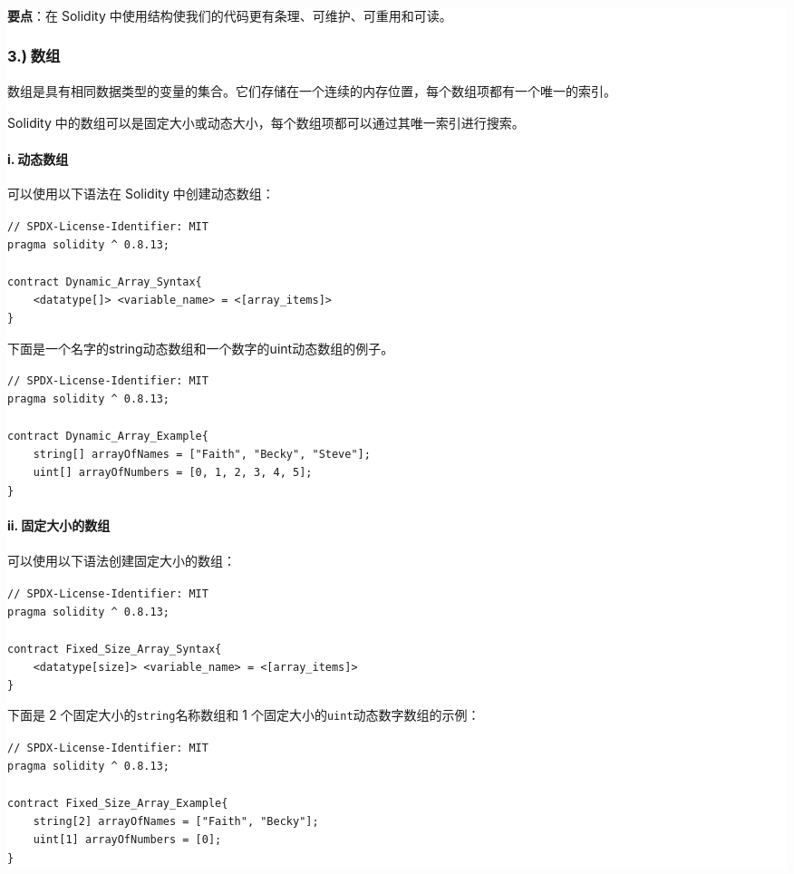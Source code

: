 **要点**：在 Solidity 中使用结构使我们的代码更有条理、可维护、可重用和可读。

### 3.) 数组

数组是具有相同数据类型的变量的集合。它们存储在一个连续的内存位置，每个数组项都有一个唯一的索引。

Solidity 中的数组可以是固定大小或动态大小，每个数组项都可以通过其唯一索引进行搜索。

#### i. 动态数组

可以使用以下语法在 Solidity 中创建动态数组：

```solidity
// SPDX-License-Identifier: MIT
pragma solidity ^ 0.8.13;

contract Dynamic_Array_Syntax{
    <datatype[]> <variable_name> = <[array_items]>
}
```

下面是一个名字的string动态数组和一个数字的uint动态数组的例子。

```solidity
// SPDX-License-Identifier: MIT
pragma solidity ^ 0.8.13;

contract Dynamic_Array_Example{
    string[] arrayOfNames = ["Faith", "Becky", "Steve"];
    uint[] arrayOfNumbers = [0, 1, 2, 3, 4, 5];
}
```

#### ii. 固定大小的数组

可以使用以下语法创建固定大小的数组：

```solidity
// SPDX-License-Identifier: MIT
pragma solidity ^ 0.8.13;

contract Fixed_Size_Array_Syntax{
    <datatype[size]> <variable_name> = <[array_items]>
}

```

下面是 2 个固定大小的`string`名称数组和 1 个固定大小的`uint`动态数字数组的示例：

```solidity
// SPDX-License-Identifier: MIT
pragma solidity ^ 0.8.13;

contract Fixed_Size_Array_Example{
    string[2] arrayOfNames = ["Faith", "Becky"];
    uint[1] arrayOfNumbers = [0];
}

```
